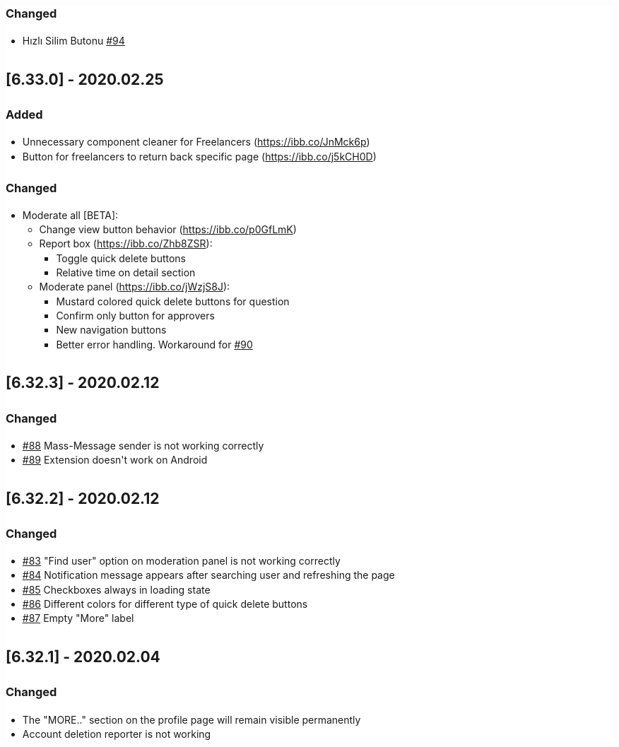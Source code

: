### Changed

- Hızlı Silim Butonu [#94]

[#94]: https://github.com/seahindeniz/BrainlyTools_Extension/issues/94
[#99]: https://github.com/seahindeniz/BrainlyTools_Extension/issues/99
[#100]: https://github.com/seahindeniz/BrainlyTools_Extension/issues/100
[#101]: https://github.com/seahindeniz/BrainlyTools_Extension/issues/101

## [6.33.0] - 2020.02.25

### Added

- Unnecessary component cleaner for Freelancers (<https://ibb.co/JnMck6p>)
- Button for freelancers to return back specific page (<https://ibb.co/j5kCH0D>)

### Changed

- Moderate all [BETA]:
  - Change view button behavior (<https://ibb.co/p0GfLmK>)
  - Report box (<https://ibb.co/Zhb8ZSR>):
    - Toggle quick delete buttons
    - Relative time on detail section
  - Moderate panel (<https://ibb.co/jWzjS8J>):
    - Mustard colored quick delete buttons for question
    - Confirm only button for approvers
    - New navigation buttons
    - Better error handling. Workaround for [#90]

[#90]: https://github.com/seahindeniz/BrainlyTools_Extension/issues/90

## [6.32.3] - 2020.02.12

### Changed

- [#88] Mass-Message sender is not working correctly
- [#89] Extension doesn't work on Android

[#88]: https://github.com/seahindeniz/BrainlyTools_Extension/issues/88
[#89]: https://github.com/seahindeniz/BrainlyTools_Extension/issues/89

## [6.32.2] - 2020.02.12

### Changed

- [#83] "Find user" option on moderation panel is not working correctly
- [#84] Notification message appears after searching user and refreshing the
  page
- [#85] Checkboxes always in loading state
- [#86] Different colors for different type of quick delete buttons
- [#87] Empty "More" label

[#83]: https://github.com/seahindeniz/BrainlyTools_Extension/issues/83
[#84]: https://github.com/seahindeniz/BrainlyTools_Extension/issues/84
[#85]: https://github.com/seahindeniz/BrainlyTools_Extension/issues/85
[#86]: https://github.com/seahindeniz/BrainlyTools_Extension/issues/86
[#87]: https://github.com/seahindeniz/BrainlyTools_Extension/issues/87

## [6.32.1] - 2020.02.04

### Changed

- The "MORE.." section on the profile page will remain visible permanently
- Account deletion reporter is not working


[#411]: https://github.com/seahindeniz/BrainlyTools_Extension/issues/411
[#413]: https://github.com/seahindeniz/BrainlyTools_Extension/issues/413
[#414]: https://github.com/seahindeniz/BrainlyTools_Extension/issues/414
[#412]: https://github.com/seahindeniz/BrainlyTools_Extension/issues/412
[#398]: https://github.com/seahindeniz/BrainlyTools_Extension/issues/398
[#399]: https://github.com/seahindeniz/BrainlyTools_Extension/issues/399
[#401]: https://github.com/seahindeniz/BrainlyTools_Extension/issues/401
[#402]: https://github.com/seahindeniz/BrainlyTools_Extension/issues/402
[#403]: https://github.com/seahindeniz/BrainlyTools_Extension/issues/403
[#388]: https://github.com/seahindeniz/BrainlyTools_Extension/issues/388
[#392]: https://github.com/seahindeniz/BrainlyTools_Extension/issues/392
[#393]: https://github.com/seahindeniz/BrainlyTools_Extension/issues/393
[#160]: https://github.com/seahindeniz/BrainlyTools_Extension/issues/160
[#377]: https://github.com/seahindeniz/BrainlyTools_Extension/issues/377
[#382]: https://github.com/seahindeniz/BrainlyTools_Extension/issues/382
[#383]: https://github.com/seahindeniz/BrainlyTools_Extension/issues/383
[#368]: https://github.com/seahindeniz/BrainlyTools_Extension/issues/368
[#369]: https://github.com/seahindeniz/BrainlyTools_Extension/issues/369
[#370]: https://github.com/seahindeniz/BrainlyTools_Extension/issues/370
[#371]: https://github.com/seahindeniz/BrainlyTools_Extension/issues/371
[#372]: https://github.com/seahindeniz/BrainlyTools_Extension/issues/372
[#373]: https://github.com/seahindeniz/BrainlyTools_Extension/issues/373
[#376]: https://github.com/seahindeniz/BrainlyTools_Extension/issues/376
[#378]: https://github.com/seahindeniz/BrainlyTools_Extension/issues/378
[#380]: https://github.com/seahindeniz/BrainlyTools_Extension/issues/380
[#381]: https://github.com/seahindeniz/BrainlyTools_Extension/issues/381
[#367]: https://github.com/seahindeniz/BrainlyTools_Extension/issues/367
[#360]: https://github.com/seahindeniz/BrainlyTools_Extension/issues/360
[#361]: https://github.com/seahindeniz/BrainlyTools_Extension/issues/361
[#362]: https://github.com/seahindeniz/BrainlyTools_Extension/issues/362
[#363]: https://github.com/seahindeniz/BrainlyTools_Extension/issues/363
[#364]: https://github.com/seahindeniz/BrainlyTools_Extension/issues/364
[#366]: https://github.com/seahindeniz/BrainlyTools_Extension/issues/366
[#315]: https://github.com/seahindeniz/BrainlyTools_Extension/issues/315
[#354]: https://github.com/seahindeniz/BrainlyTools_Extension/issues/354
[#358]: https://github.com/seahindeniz/BrainlyTools_Extension/issues/358
[#359]: https://github.com/seahindeniz/BrainlyTools_Extension/issues/359
[#355]: https://github.com/seahindeniz/BrainlyTools_Extension/issues/355
[#356]: https://github.com/seahindeniz/BrainlyTools_Extension/issues/356
[#346]: https://github.com/seahindeniz/BrainlyTools_Extension/issues/346
[#347]: https://github.com/seahindeniz/BrainlyTools_Extension/issues/347
[#348]: https://github.com/seahindeniz/BrainlyTools_Extension/issues/348
[#349]: https://github.com/seahindeniz/BrainlyTools_Extension/issues/349
[#351]: https://github.com/seahindeniz/BrainlyTools_Extension/issues/351
[#352]: https://github.com/seahindeniz/BrainlyTools_Extension/issues/352
[#353]: https://github.com/seahindeniz/BrainlyTools_Extension/issues/353
[#343]: https://github.com/seahindeniz/BrainlyTools_Extension/issues/343
[#304]: https://github.com/seahindeniz/BrainlyTools_Extension/issues/304
[#309]: https://github.com/seahindeniz/BrainlyTools_Extension/issues/309
[#313]: https://github.com/seahindeniz/BrainlyTools_Extension/issues/313
[#328]: https://github.com/seahindeniz/BrainlyTools_Extension/issues/328
[#329]: https://github.com/seahindeniz/BrainlyTools_Extension/issues/329
[#332]: https://github.com/seahindeniz/BrainlyTools_Extension/issues/332
[#333]: https://github.com/seahindeniz/BrainlyTools_Extension/issues/333
[#334]: https://github.com/seahindeniz/BrainlyTools_Extension/issues/334
[#335]: https://github.com/seahindeniz/BrainlyTools_Extension/issues/335
[#337]: https://github.com/seahindeniz/BrainlyTools_Extension/issues/337
[#338]: https://github.com/seahindeniz/BrainlyTools_Extension/issues/338
[#322]: https://github.com/seahindeniz/BrainlyTools_Extension/issues/322
[#323]: https://github.com/seahindeniz/BrainlyTools_Extension/issues/323
[#324]: https://github.com/seahindeniz/BrainlyTools_Extension/issues/324
[#325]: https://github.com/seahindeniz/BrainlyTools_Extension/issues/325
[#326]: https://github.com/seahindeniz/BrainlyTools_Extension/pull/326
[#306]: https://github.com/seahindeniz/BrainlyTools_Extension/issues/306
[#318]: https://github.com/seahindeniz/BrainlyTools_Extension/issues/318
[#320]: https://github.com/seahindeniz/BrainlyTools_Extension/issues/320
[#98]: https://github.com/seahindeniz/BrainlyTools_Extension/issues/98
[#301]: https://github.com/seahindeniz/BrainlyTools_Extension/issues/301
[#302]: https://github.com/seahindeniz/BrainlyTools_Extension/issues/302
[#303]: https://github.com/seahindeniz/BrainlyTools_Extension/issues/303
[#305]: https://github.com/seahindeniz/BrainlyTools_Extension/issues/305
[#307]: https://github.com/seahindeniz/BrainlyTools_Extension/issues/307
[#308]: https://github.com/seahindeniz/BrainlyTools_Extension/issues/308
[#312]: https://github.com/seahindeniz/BrainlyTools_Extension/issues/312
[#316]: https://github.com/seahindeniz/BrainlyTools_Extension/issues/316
[#271]: https://github.com/seahindeniz/BrainlyTools_Extension/issues/271
[#277]: https://github.com/seahindeniz/BrainlyTools_Extension/issues/277
[#297]: https://github.com/seahindeniz/BrainlyTools_Extension/issues/297
[#162]: https://github.com/seahindeniz/BrainlyTools_Extension/issues/162
[#270]: https://github.com/seahindeniz/BrainlyTools_Extension/issues/270
[#293]: https://github.com/seahindeniz/BrainlyTools_Extension/issues/293
[#108]: https://github.com/seahindeniz/BrainlyTools_Extension/issues/108
[#291]: https://github.com/seahindeniz/BrainlyTools_Extension/issues/291
[#292]: https://github.com/seahindeniz/BrainlyTools_Extension/issues/292
[#289]: https://github.com/seahindeniz/BrainlyTools_Extension/issues/289
[#290]: https://github.com/seahindeniz/BrainlyTools_Extension/issues/290
[#255]: https://github.com/seahindeniz/BrainlyTools_Extension/issues/255
[#264]: https://github.com/seahindeniz/BrainlyTools_Extension/pull/264
[#265]: https://github.com/seahindeniz/BrainlyTools_Extension/issues/265
[#266]: https://github.com/seahindeniz/BrainlyTools_Extension/issues/266
[#267]: https://github.com/seahindeniz/BrainlyTools_Extension/issues/267
[#268]: https://github.com/seahindeniz/BrainlyTools_Extension/issues/268
[#272]: https://github.com/seahindeniz/BrainlyTools_Extension/pull/272
[#273]: https://github.com/seahindeniz/BrainlyTools_Extension/issues/273
[#274]: https://github.com/seahindeniz/BrainlyTools_Extension/issues/274
[#275]: https://github.com/seahindeniz/BrainlyTools_Extension/issues/275
[#276]: https://github.com/seahindeniz/BrainlyTools_Extension/issues/276
[#278]: https://github.com/seahindeniz/BrainlyTools_Extension/issues/278
[#279]: https://github.com/seahindeniz/BrainlyTools_Extension/issues/279
[#280]: https://github.com/seahindeniz/BrainlyTools_Extension/issues/280
[#283]: https://github.com/seahindeniz/BrainlyTools_Extension/issues/283
[#284]: https://github.com/seahindeniz/BrainlyTools_Extension/issues/284
[#287]: https://github.com/seahindeniz/BrainlyTools_Extension/issues/287
[#288]: https://github.com/seahindeniz/BrainlyTools_Extension/issues/288
[#264]: https://github.com/seahindeniz/BrainlyTools_Extension/pull/264
[#242]: https://github.com/seahindeniz/BrainlyTools_Extension/issues/242
[#259]: https://github.com/seahindeniz/BrainlyTools_Extension/issues/259
[#260]: https://github.com/seahindeniz/BrainlyTools_Extension/issues/260
[#263]: https://github.com/seahindeniz/BrainlyTools_Extension/issues/263
[#257]: https://github.com/seahindeniz/BrainlyTools_Extension/issues/257
[#258]: https://github.com/seahindeniz/BrainlyTools_Extension/issues/258
[#261]: https://github.com/seahindeniz/BrainlyTools_Extension/issues/261
[#262]: https://github.com/seahindeniz/BrainlyTools_Extension/issues/262
[#201]: https://github.com/seahindeniz/BrainlyTools_Extension/issues/201
[#238]: https://github.com/seahindeniz/BrainlyTools_Extension/issues/238
[#251]: https://github.com/seahindeniz/BrainlyTools_Extension/issues/251
[#252]: https://github.com/seahindeniz/BrainlyTools_Extension/issues/252
[#253]: https://github.com/seahindeniz/BrainlyTools_Extension/issues/253
[#256]: https://github.com/seahindeniz/BrainlyTools_Extension/issues/256
[#237]: https://github.com/seahindeniz/BrainlyTools_Extension/issues/237
[#243]: https://github.com/seahindeniz/BrainlyTools_Extension/issues/243
[#244]: https://github.com/seahindeniz/BrainlyTools_Extension/issues/244
[#245]: https://github.com/seahindeniz/BrainlyTools_Extension/issues/245
[#247]: https://github.com/seahindeniz/BrainlyTools_Extension/issues/247
[#248]: https://github.com/seahindeniz/BrainlyTools_Extension/issues/248
[#249]: https://github.com/seahindeniz/BrainlyTools_Extension/issues/249
[#250]: https://github.com/seahindeniz/BrainlyTools_Extension/issues/250
[#133]: https://github.com/seahindeniz/BrainlyTools_Extension/issues/133
[#161]: https://github.com/seahindeniz/BrainlyTools_Extension/issues/161
[#201]: https://github.com/seahindeniz/BrainlyTools_Extension/issues/201
[#231]: https://github.com/seahindeniz/BrainlyTools_Extension/issues/231
[#232]: https://github.com/seahindeniz/BrainlyTools_Extension/issues/232
[#235]: https://github.com/seahindeniz/BrainlyTools_Extension/issues/235
[#239]: https://github.com/seahindeniz/BrainlyTools_Extension/issues/239
[#240]: https://github.com/seahindeniz/BrainlyTools_Extension/issues/240
[#241]: https://github.com/seahindeniz/BrainlyTools_Extension/issues/241
[#208]: https://github.com/seahindeniz/BrainlyTools_Extension/issues/208
[#217]: https://github.com/seahindeniz/BrainlyTools_Extension/issues/217
[#220]: https://github.com/seahindeniz/BrainlyTools_Extension/issues/220
[#222]: https://github.com/seahindeniz/BrainlyTools_Extension/issues/222
[#223]: https://github.com/seahindeniz/BrainlyTools_Extension/issues/223
[#224]: https://github.com/seahindeniz/BrainlyTools_Extension/issues/224
[#225]: https://github.com/seahindeniz/BrainlyTools_Extension/issues/225
[#226]: https://github.com/seahindeniz/BrainlyTools_Extension/issues/226
[#135]: https://github.com/seahindeniz/BrainlyTools_Extension/issues/135
[#155]: https://github.com/seahindeniz/BrainlyTools_Extension/issues/155
[#163]: https://github.com/seahindeniz/BrainlyTools_Extension/issues/163
[#182]: https://github.com/seahindeniz/BrainlyTools_Extension/issues/182
[#202]: https://github.com/seahindeniz/BrainlyTools_Extension/issues/202
[#203]: https://github.com/seahindeniz/BrainlyTools_Extension/issues/203
[#204]: https://github.com/seahindeniz/BrainlyTools_Extension/issues/204
[#205]: https://github.com/seahindeniz/BrainlyTools_Extension/issues/205
[#207]: https://github.com/seahindeniz/BrainlyTools_Extension/issues/207
[#209]: https://github.com/seahindeniz/BrainlyTools_Extension/issues/209
[#210]: https://github.com/seahindeniz/BrainlyTools_Extension/issues/210
[#211]: https://github.com/seahindeniz/BrainlyTools_Extension/issues/211
[#212]: https://github.com/seahindeniz/BrainlyTools_Extension/issues/212
[#213]: https://github.com/seahindeniz/BrainlyTools_Extension/issues/213
[#214]: https://github.com/seahindeniz/BrainlyTools_Extension/issues/214
[#215]: https://github.com/seahindeniz/BrainlyTools_Extension/issues/215
[#216]: https://github.com/seahindeniz/BrainlyTools_Extension/issues/216
[#219]: https://github.com/seahindeniz/BrainlyTools_Extension/issues/219
[#158]: https://github.com/seahindeniz/BrainlyTools_Extension/issues/158
[#184]: https://github.com/seahindeniz/BrainlyTools_Extension/issues/184
[#194]: https://github.com/seahindeniz/BrainlyTools_Extension/issues/194
[#196]: https://github.com/seahindeniz/BrainlyTools_Extension/issues/196
[#197]: https://github.com/seahindeniz/BrainlyTools_Extension/issues/197
[#199]: https://github.com/seahindeniz/BrainlyTools_Extension/issues/199
[#200]: https://github.com/seahindeniz/BrainlyTools_Extension/issues/200
[#192]: https://github.com/seahindeniz/BrainlyTools_Extension/issues/192
[#173]: https://github.com/seahindeniz/BrainlyTools_Extension/issues/173
[#184]: https://github.com/seahindeniz/BrainlyTools_Extension/issues/184
[#186]: https://github.com/seahindeniz/BrainlyTools_Extension/issues/186
[#189]: https://github.com/seahindeniz/BrainlyTools_Extension/issues/189
[#190]: https://github.com/seahindeniz/BrainlyTools_Extension/issues/190
[#191]: https://github.com/seahindeniz/BrainlyTools_Extension/issues/191
[#164]: https://github.com/seahindeniz/BrainlyTools_Extension/issues/164
[#172]: https://github.com/seahindeniz/BrainlyTools_Extension/issues/172
[#173]: https://github.com/seahindeniz/BrainlyTools_Extension/issues/173
[#174]: https://github.com/seahindeniz/BrainlyTools_Extension/issues/174
[#175]: https://github.com/seahindeniz/BrainlyTools_Extension/issues/175
[#176]: https://github.com/seahindeniz/BrainlyTools_Extension/issues/176
[#177]: https://github.com/seahindeniz/BrainlyTools_Extension/issues/177
[#178]: https://github.com/seahindeniz/BrainlyTools_Extension/issues/178
[#179]: https://github.com/seahindeniz/BrainlyTools_Extension/issues/179
[#180]: https://github.com/seahindeniz/BrainlyTools_Extension/issues/180
[#181]: https://github.com/seahindeniz/BrainlyTools_Extension/issues/181
[#183]: https://github.com/seahindeniz/BrainlyTools_Extension/issues/183
[#185]: https://github.com/seahindeniz/BrainlyTools_Extension/issues/185
[#186]: https://github.com/seahindeniz/BrainlyTools_Extension/issues/186
[#187]: https://github.com/seahindeniz/BrainlyTools_Extension/issues/187
[#188]: https://github.com/seahindeniz/BrainlyTools_Extension/issues/188
[M#4]: https://github.com/seahindeniz/BrainlyTools_Extension/milestone/4
[#164]: https://github.com/seahindeniz/BrainlyTools_Extension/issues/164
[#166]: https://github.com/seahindeniz/BrainlyTools_Extension/issues/166
[#167]: https://github.com/seahindeniz/BrainlyTools_Extension/issues/167
[#168]: https://github.com/seahindeniz/BrainlyTools_Extension/issues/168
[#152]: https://github.com/seahindeniz/BrainlyTools_Extension/issues/152
[#153]: https://github.com/seahindeniz/BrainlyTools_Extension/issues/153
[#151]: https://github.com/seahindeniz/BrainlyTools_Extension/issues/151
[#139]: https://github.com/seahindeniz/BrainlyTools_Extension/issues/139
[#144]: https://github.com/seahindeniz/BrainlyTools_Extension/issues/144
[#145]: https://github.com/seahindeniz/BrainlyTools_Extension/issues/145
[#146]: https://github.com/seahindeniz/BrainlyTools_Extension/issues/146
[#147]: https://github.com/seahindeniz/BrainlyTools_Extension/issues/147
[#148]: https://github.com/seahindeniz/BrainlyTools_Extension/issues/148
[#149]: https://github.com/seahindeniz/BrainlyTools_Extension/issues/149
[#150]: https://github.com/seahindeniz/BrainlyTools_Extension/issues/150
[#136]: https://github.com/seahindeniz/BrainlyTools_Extension/issues/136
[#126]: https://github.com/seahindeniz/BrainlyTools_Extension/issues/126
[#127]: https://github.com/seahindeniz/BrainlyTools_Extension/issues/127
[#122]: https://github.com/seahindeniz/BrainlyTools_Extension/issues/122
[#123]: https://github.com/seahindeniz/BrainlyTools_Extension/issues/123
[#125]: https://github.com/seahindeniz/BrainlyTools_Extension/issues/125
[#119]: https://github.com/seahindeniz/BrainlyTools_Extension/issues/119
[#120]: https://github.com/seahindeniz/BrainlyTools_Extension/issues/120
[#121]: https://github.com/seahindeniz/BrainlyTools_Extension/issues/121
[#116]: https://github.com/seahindeniz/BrainlyTools_Extension/issues/116
[#117]: https://github.com/seahindeniz/BrainlyTools_Extension/issues/117
[#118]: https://github.com/seahindeniz/BrainlyTools_Extension/issues/118
[#112]: https://github.com/seahindeniz/BrainlyTools_Extension/issues/112
[#113]: https://github.com/seahindeniz/BrainlyTools_Extension/issues/113
[#107]: https://github.com/seahindeniz/BrainlyTools_Extension/issues/107
[#109]: https://github.com/seahindeniz/BrainlyTools_Extension/issues/109
[#103]: https://github.com/seahindeniz/BrainlyTools_Extension/issues/103
[#104]: https://github.com/seahindeniz/BrainlyTools_Extension/issues/104
[#82]: https://github.com/seahindeniz/BrainlyTools_Extension/issues/82
[#81]: https://github.com/seahindeniz/BrainlyTools_Extension/issues/64
[#64]: https://github.com/seahindeniz/BrainlyTools_Extension/issues/64
[#70]: https://github.com/seahindeniz/BrainlyTools_Extension/issues/70
[#74]: https://github.com/seahindeniz/BrainlyTools_Extension/issues/74
[#76]: https://github.com/seahindeniz/BrainlyTools_Extension/issues/76
[#52]: https://github.com/seahindeniz/BrainlyTools_Extension/issues/52
[#63]: https://github.com/seahindeniz/BrainlyTools_Extension/issues/63
[#73]: https://github.com/seahindeniz/BrainlyTools_Extension/issues/73
[SG#1584]: https://github.com/brainly/style-guide/issues/1584
[#59]: https://github.com/seahindeniz/BrainlyTools_Extension/issues/59
[#65]: https://github.com/seahindeniz/BrainlyTools_Extension/issues/65
[#67]: https://github.com/seahindeniz/BrainlyTools_Extension/issues/67
[#68]: https://github.com/seahindeniz/BrainlyTools_Extension/issues/68
[#69]: https://github.com/seahindeniz/BrainlyTools_Extension/issues/69
[#61]: https://github.com/seahindeniz/BrainlyTools_Extension/issues/61
[#60]: https://github.com/seahindeniz/BrainlyTools_Extension/issues/60
[#58]: https://github.com/seahindeniz/BrainlyTools_Extension/issues/58
[#53]: https://github.com/seahindeniz/BrainlyTools_Extension/issues/53
[#49]: https://github.com/seahindeniz/BrainlyTools_Extension/issues/49
[FIX#45]: https://github.com/seahindeniz/BrainlyTools_Extension/issues/45
[FIX#46]: https://github.com/seahindeniz/BrainlyTools_Extension/issues/46
[FIX#47]: https://github.com/seahindeniz/BrainlyTools_Extension/issues/47
[FIX#44]: https://github.com/seahindeniz/BrainlyTools_Extension/issues/44
[SS-1]: https://ibb.co/S71qcxQ
[SS-2]: https://ibb.co/3vbBp8r
[SS-3]: https://ibb.co/NT5Dy4G
[SS-4]: https://ibb.co/Xb1BLBN
[SS-5]: https://ibb.co/w0KVNMT
[#42]: https://github.com/seahindeniz/BrainlyTools_Extension/issues/42
[FIX#41]: https://github.com/seahindeniz/BrainlyTools_Extension/issues/41
[#28]: https://github.com/seahindeniz/BrainlyTools_Extension/issues/28
[#5]: https://github.com/seahindeniz/BrainlyTools_Extension/issues/5
[#34]: https://github.com/seahindeniz/BrainlyTools_Extension/issues/34
[FIX#35]: https://github.com/seahindeniz/BrainlyTools_Extension/issues/35
[FIX#36]: https://github.com/seahindeniz/BrainlyTools_Extension/issues/36
[FIX#32]: https://github.com/seahindeniz/BrainlyTools_Extension/issues/32
[FIX#33]: https://github.com/seahindeniz/BrainlyTools_Extension/issues/33
[FIX#23]: https://github.com/seahindeniz/BrainlyTools_Extension/issues/23
[FIX#24]: https://github.com/seahindeniz/BrainlyTools_Extension/issues/24
[FIX#25]: https://github.com/seahindeniz/BrainlyTools_Extension/issues/25
[PRE-FIX#29]: https://github.com/seahindeniz/BrainlyTools_Extension/issues/29
[FIX#30]: https://github.com/seahindeniz/BrainlyTools_Extension/issues/30
[FIX#31]: https://github.com/seahindeniz/BrainlyTools_Extension/issues/31
[#12]: https://github.com/seahindeniz/BrainlyTools_Extension/issues/12
[FIX#21]: https://github.com/seahindeniz/BrainlyTools_Extension/issues/21
[#2]: https://github.com/seahindeniz/BrainlyTools_Extension/issues/2
[FIX#4]: https://github.com/seahindeniz/BrainlyTools_Extension/issues/4
[FIX#7]: https://github.com/seahindeniz/BrainlyTools_Extension/issues/7
[FIX#6]: https://github.com/seahindeniz/BrainlyTools_Extension/issues/6
[FIX#15]: https://github.com/seahindeniz/BrainlyTools_Extension/issues/15
[FIX#19]: https://github.com/seahindeniz/BrainlyTools_Extension/issues/19